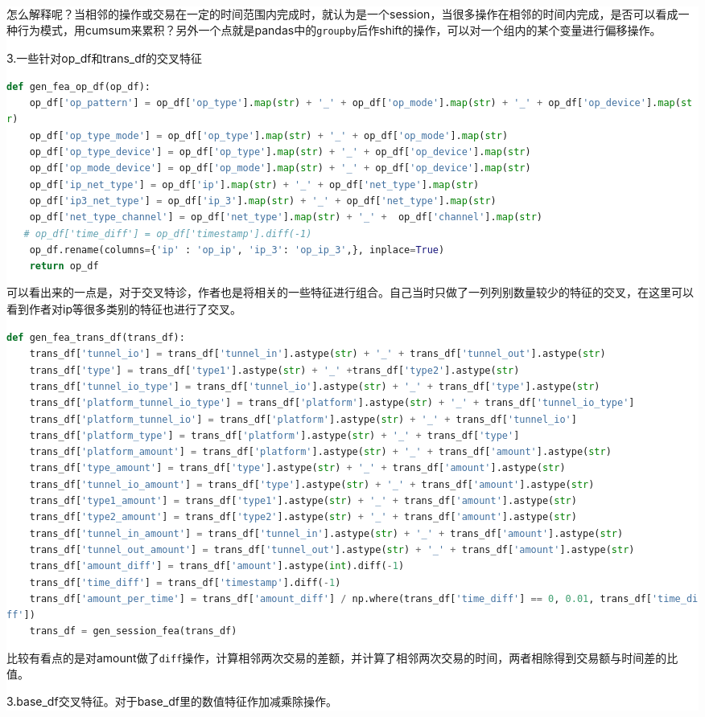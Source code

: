 怎么解释呢？当相邻的操作或交易在一定的时间范围内完成时，就认为是一个session，当很多操作在相邻的时间内完成，是否可以看成一种行为模式，用cumsum来累积？另外一个点就是pandas中的`groupby`后作shift的操作，可以对一个组内的某个变量进行偏移操作。

3.一些针对op_df和trans_df的交叉特征

```python
def gen_fea_op_df(op_df):
    op_df['op_pattern'] = op_df['op_type'].map(str) + '_' + op_df['op_mode'].map(str) + '_' + op_df['op_device'].map(str)
    op_df['op_type_mode'] = op_df['op_type'].map(str) + '_' + op_df['op_mode'].map(str)
    op_df['op_type_device'] = op_df['op_type'].map(str) + '_' + op_df['op_device'].map(str)
    op_df['op_mode_device'] = op_df['op_mode'].map(str) + '_' + op_df['op_device'].map(str)
    op_df['ip_net_type'] = op_df['ip'].map(str) + '_' + op_df['net_type'].map(str)
    op_df['ip3_net_type'] = op_df['ip_3'].map(str) + '_' + op_df['net_type'].map(str)
    op_df['net_type_channel'] = op_df['net_type'].map(str) + '_' +  op_df['channel'].map(str)
   # op_df['time_diff'] = op_df['timestamp'].diff(-1)
    op_df.rename(columns={'ip' : 'op_ip', 'ip_3': 'op_ip_3',}, inplace=True)
    return op_df
```

可以看出来的一点是，对于交叉特诊，作者也是将相关的一些特征进行组合。自己当时只做了一列列别数量较少的特征的交叉，在这里可以看到作者对ip等很多类别的特征也进行了交叉。

```python
def gen_fea_trans_df(trans_df):
    trans_df['tunnel_io'] = trans_df['tunnel_in'].astype(str) + '_' + trans_df['tunnel_out'].astype(str)
    trans_df['type'] = trans_df['type1'].astype(str) + '_' +trans_df['type2'].astype(str)
    trans_df['tunnel_io_type'] = trans_df['tunnel_io'].astype(str) + '_' + trans_df['type'].astype(str)
    trans_df['platform_tunnel_io_type'] = trans_df['platform'].astype(str) + '_' + trans_df['tunnel_io_type']
    trans_df['platform_tunnel_io'] = trans_df['platform'].astype(str) + '_' + trans_df['tunnel_io']
    trans_df['platform_type'] = trans_df['platform'].astype(str) + '_' + trans_df['type']
    trans_df['platform_amount'] = trans_df['platform'].astype(str) + '_' + trans_df['amount'].astype(str)
    trans_df['type_amount'] = trans_df['type'].astype(str) + '_' + trans_df['amount'].astype(str)
    trans_df['tunnel_io_amount'] = trans_df['type'].astype(str) + '_' + trans_df['amount'].astype(str)
    trans_df['type1_amount'] = trans_df['type1'].astype(str) + '_' + trans_df['amount'].astype(str)
    trans_df['type2_amount'] = trans_df['type2'].astype(str) + '_' + trans_df['amount'].astype(str)
    trans_df['tunnel_in_amount'] = trans_df['tunnel_in'].astype(str) + '_' + trans_df['amount'].astype(str)
    trans_df['tunnel_out_amount'] = trans_df['tunnel_out'].astype(str) + '_' + trans_df['amount'].astype(str)
    trans_df['amount_diff'] = trans_df['amount'].astype(int).diff(-1)
    trans_df['time_diff'] = trans_df['timestamp'].diff(-1)
    trans_df['amount_per_time'] = trans_df['amount_diff'] / np.where(trans_df['time_diff'] == 0, 0.01, trans_df['time_diff'])
    trans_df = gen_session_fea(trans_df)
```

比较有看点的是对amount做了`diff`操作，计算相邻两次交易的差额，并计算了相邻两次交易的时间，两者相除得到交易额与时间差的比值。

3.base_df交叉特征。对于base_df里的数值特征作加减乘除操作。
